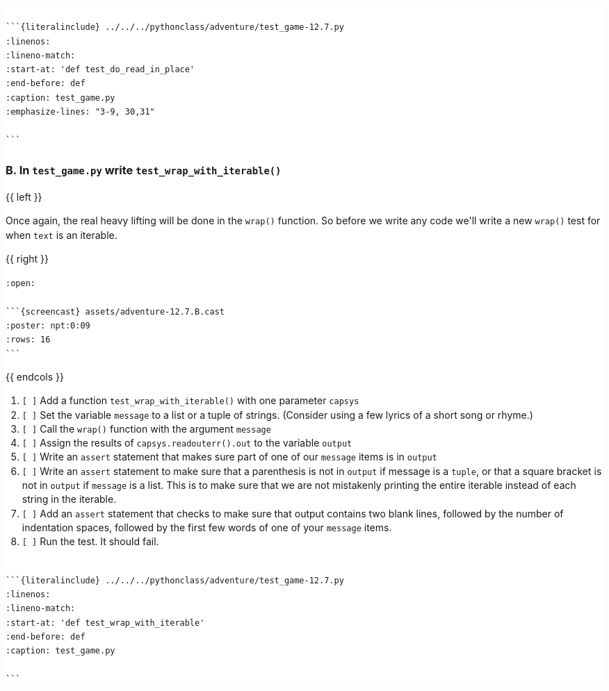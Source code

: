 `````{dropdown} Code

```{literalinclude} ../../../pythonclass/adventure/test_game-12.7.py
:linenos:
:lineno-match:
:start-at: 'def test_do_read_in_place'
:end-before: def
:caption: test_game.py
:emphasize-lines: "3-9, 30,31"

```

`````

### B. In `test_game.py` write `test_wrap_with_iterable()`

{{ left }}

Once again, the real heavy lifting will be done in the `wrap()` function. So
before we write any code we'll write a new `wrap()` test for when `text` is an
iterable.

{{ right }}

`````{dropdown} Demo
:open:

```{screencast} assets/adventure-12.7.B.cast
:poster: npt:0:09
:rows: 16
```

`````

{{ endcols }}

1. `[ ]` Add a function `test_wrap_with_iterable()` with one parameter `capsys`
1. `[ ]` Set the variable `message` to a list or a tuple of strings.
         (Consider using a few lyrics of a short song or rhyme.)
1. `[ ]` Call the `wrap()` function with the argument `message`
1. `[ ]` Assign the results of `capsys.readouterr().out` to the variable `output`
1. `[ ]` Write an `assert` statement that makes sure part of one of our
         `message` items is in `output`
1. `[ ]` Write an `assert` statement to make sure that a parenthesis is
         not in `output` if message is a `tuple`, or that a square bracket is not
         in `output` if `message` is a list. This is to make sure that we
         are not mistakenly printing the entire iterable instead of each
         string in the iterable.
1. `[ ]` Add an `assert` statement that checks to make sure that output
         contains two blank lines, followed by the number of indentation
         spaces, followed by the first few words of one of your `message` items.
1. `[ ]` Run the test. It should fail.

`````{dropdown} Code

```{literalinclude} ../../../pythonclass/adventure/test_game-12.7.py
:linenos:
:lineno-match:
:start-at: 'def test_wrap_with_iterable'
:end-before: def
:caption: test_game.py

```

`````


[unpacking]: ../lessons/in-depth/functions.html?#part-3-unpacking-arguments
[join]: ../lessons/data-types/strings.html?highlight=join#part-2-splitting-and-joining